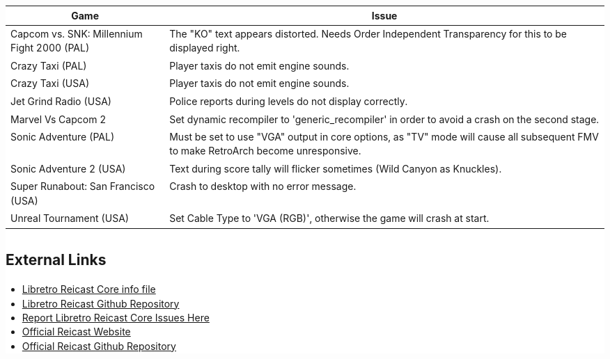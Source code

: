 | Game                                        | Issue                                                                                                                                                                                                                                                                  |
|---------------------------------------------|------------------------------------------------------------------------------------------------------------------------------------------------------------------------------------------------------------------------------------------------------------------------|
| Capcom vs. SNK: Millennium Fight 2000 (PAL) | The "KO" text appears distorted. Needs Order Independent Transparency for this to be displayed right.                                                                                                                                                                                                                                       |
| Crazy Taxi (PAL)                            | Player taxis do not emit engine sounds.                                                                                                                                                                                                                                |
| Crazy Taxi (USA)                            | Player taxis do not emit engine sounds.                                                                                                                                                                                                                                |                                                                                                                                                                                                                                |
| Jet Grind Radio (USA)                       | Police reports during levels do not display correctly. |
| Marvel Vs Capcom 2                          | Set dynamic recompiler to 'generic_recompiler' in order to avoid a crash on the second stage. |
| Sonic Adventure (PAL)                       | Must be set to use "VGA" output in core options, as "TV" mode will cause all subsequent FMV to make RetroArch become unresponsive.                                                                                                                                     |
| Sonic Adventure 2 (USA)                     | Text during score tally will flicker sometimes (Wild Canyon as Knuckles).                                                                                                       |
| Super Runabout: San Francisco (USA)         | Crash to desktop with no error message.                                                                                                                                                                                                                                |
| Unreal Tournament (USA)                     | Set Cable Type to 'VGA (RGB)', otherwise the game will crash at start.                                                                                                       |

## External Links

- [Libretro Reicast Core info file](https://github.com/libretro/libretro-super/blob/master/dist/info/reicast_libretro.info)
- [Libretro Reicast Github Repository](https://github.com/libretro/reicast-emulator)
- [Report Libretro Reicast Core Issues Here](https://github.com/libretro/reicast-emulator/issues)
- [Official Reicast Website](http://reicast.com/)
- [Official Reicast Github Repository](https://github.com/reicast/reicast-emulator)
